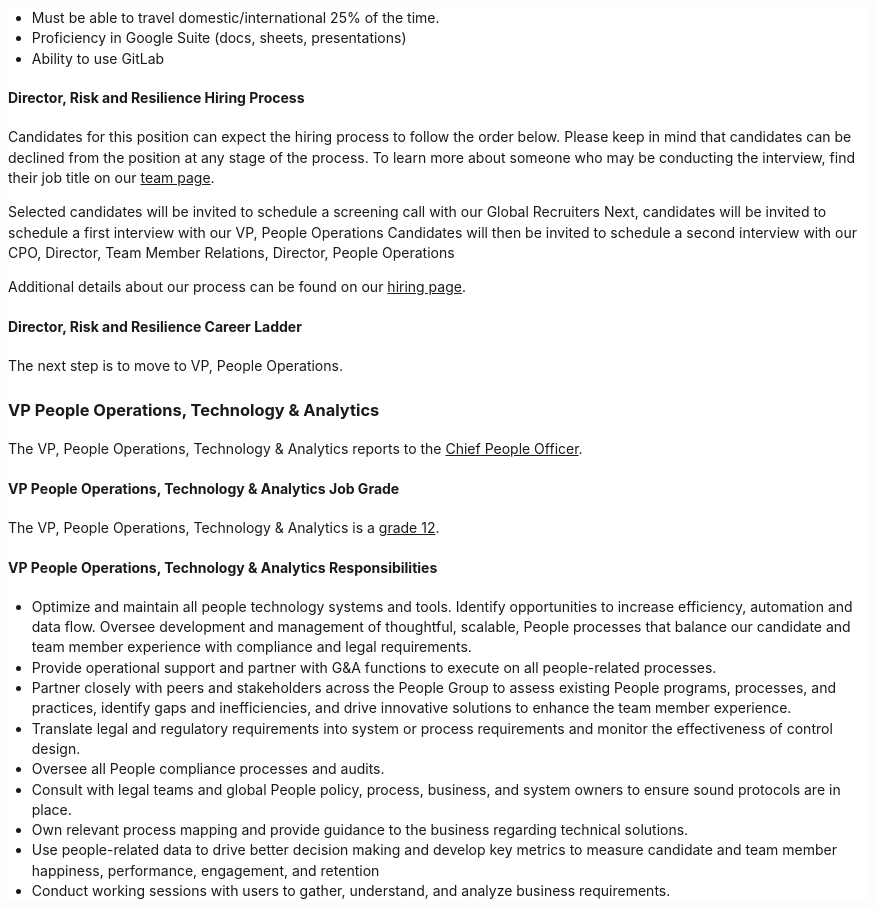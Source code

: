 - Must be able to travel domestic/international 25% of the time.
- Proficiency in Google Suite (docs, sheets, presentations)
- Ability to use GitLab

#### Director, Risk and Resilience Hiring Process

Candidates for this position can expect the hiring process to follow the order below. Please keep in mind that candidates can be declined from the position at any stage of the process. To learn more about someone who may be conducting the interview, find their job title on our [team page](https://about.gitlab.com/company/team/).

Selected candidates will be invited to schedule a screening call with our Global Recruiters
Next, candidates will be invited to schedule a first interview with our VP, People Operations
Candidates will then be invited to schedule a second interview with our CPO, Director, Team Member Relations, Director, People Operations

Additional details about our process can be found on our [hiring page](https://about.gitlab.com/handbook/hiring/).

#### Director, Risk and Resilience Career Ladder

The next step is to move to VP, People Operations.

### VP People Operations, Technology & Analytics

The VP, People Operations, Technology & Analytics reports to the [Chief People Officer](https://about.gitlab.com/job-families/people-group/chief-people-officer/).

#### VP People Operations, Technology & Analytics Job Grade

The VP, People Operations, Technology & Analytics is a [grade 12](https://about.gitlab.com/handbook/total-rewards/compensation/compensation-calculator/#gitlab-job-grades).

#### VP People Operations, Technology & Analytics Responsibilities

- Optimize and maintain all people technology systems and tools. Identify opportunities to increase efficiency, automation and data flow.
Oversee development and management of thoughtful, scalable, People processes that balance our candidate and team member experience with compliance and legal requirements.
- Provide operational support and partner with G&A functions to execute on all people-related processes.
- Partner closely with peers and stakeholders across the People Group to assess existing People programs, processes, and practices, identify gaps and inefficiencies, and drive innovative solutions to enhance the team member experience.
- Translate legal and regulatory requirements into system or process requirements and monitor the effectiveness of control design.
- Oversee all People compliance processes and audits.
- Consult with legal teams and global People policy, process, business, and system owners to ensure sound protocols are in place.
- Own relevant process mapping and provide guidance to the business regarding technical solutions.
- Use people-related data to drive better decision making and develop key metrics to measure candidate and team member happiness, performance, engagement, and retention
- Conduct working sessions with users to gather, understand, and analyze business requirements.
